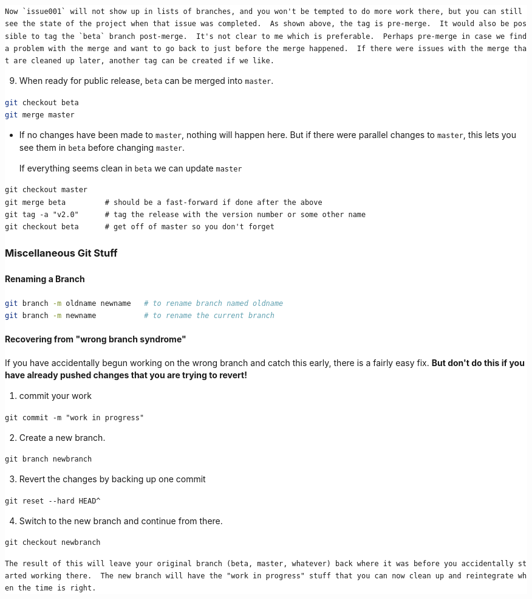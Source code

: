     Now `issue001` will not show up in lists of branches, and you won't be tempted to do more work there, but you can still see the state of the project when that issue was completed.  As shown above, the tag is pre-merge.  It would also be possible to tag the `beta` branch post-merge.  It's not clear to me which is preferable.  Perhaps pre-merge in case we find a problem with the merge and want to go back to just before the merge happened.  If there were issues with the merge that are cleaned up later, another tag can be created if we like.

 9. When ready for public release, `beta` can be merged into `master`.
```bash
git checkout beta
git merge master
```
 * If no changes have been made to `master`, nothing will happen here.  But if there were parallel changes to `master`, this lets you see them in `beta` before changing `master`.
   
    If everything seems clean in `beta` we can update `master`
```
git checkout master
git merge beta         # should be a fast-forward if done after the above
git tag -a "v2.0"      # tag the release with the version number or some other name
git checkout beta      # get off of master so you don't forget
```
    

### Miscellaneous Git Stuff

#### Renaming a Branch

```bash
git branch -m oldname newname   # to rename branch named oldname
git branch -m newname           # to rename the current branch
```

#### Recovering from "wrong branch syndrome"

If you have accidentally begun working on the wrong branch and catch this early, there is a fairly easy fix.  **But don't do this if you have already pushed changes that you are trying to revert!**

 1. commit your work
```
git commit -m "work in progress"
```

 2. Create a new branch.
```
git branch newbranch
```

 3. Revert the changes by backing up one commit
``` 
git reset --hard HEAD^
```

 4. Switch to the new branch and continue from there.
```
git checkout newbranch
```
    The result of this will leave your original branch (beta, master, whatever) back where it was before you accidentally started working there.  The new branch will have the "work in progress" stuff that you can now clean up and reintegrate when the time is right.  
